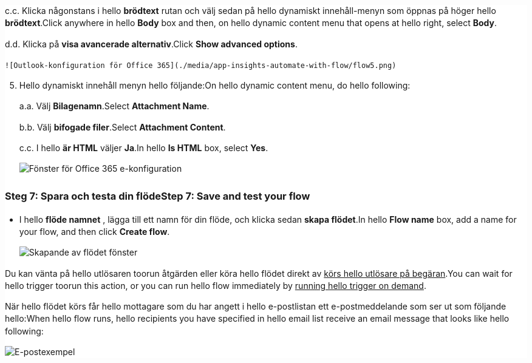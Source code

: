    <span data-ttu-id="e0488-151">c.</span><span class="sxs-lookup"><span data-stu-id="e0488-151">c.</span></span> <span data-ttu-id="e0488-152">Klicka någonstans i hello **brödtext** rutan och välj sedan på hello dynamiskt innehåll-menyn som öppnas på höger hello **brödtext**.</span><span class="sxs-lookup"><span data-stu-id="e0488-152">Click anywhere in hello **Body** box and then, on hello dynamic content menu that opens at hello right, select **Body**.</span></span>

   <span data-ttu-id="e0488-153">d.</span><span class="sxs-lookup"><span data-stu-id="e0488-153">d.</span></span> <span data-ttu-id="e0488-154">Klicka på **visa avancerade alternativ**.</span><span class="sxs-lookup"><span data-stu-id="e0488-154">Click **Show advanced options**.</span></span>

    ![Outlook-konfiguration för Office 365](./media/app-insights-automate-with-flow/flow5.png)

5. <span data-ttu-id="e0488-156">Hello dynamiskt innehåll menyn hello följande:</span><span class="sxs-lookup"><span data-stu-id="e0488-156">On hello dynamic content menu, do hello following:</span></span>

    <span data-ttu-id="e0488-157">a.</span><span class="sxs-lookup"><span data-stu-id="e0488-157">a.</span></span> <span data-ttu-id="e0488-158">Välj **Bilagenamn**.</span><span class="sxs-lookup"><span data-stu-id="e0488-158">Select **Attachment Name**.</span></span>

    <span data-ttu-id="e0488-159">b.</span><span class="sxs-lookup"><span data-stu-id="e0488-159">b.</span></span> <span data-ttu-id="e0488-160">Välj **bifogade filer**.</span><span class="sxs-lookup"><span data-stu-id="e0488-160">Select **Attachment Content**.</span></span>
    
    <span data-ttu-id="e0488-161">c.</span><span class="sxs-lookup"><span data-stu-id="e0488-161">c.</span></span> <span data-ttu-id="e0488-162">I hello **är HTML** väljer **Ja**.</span><span class="sxs-lookup"><span data-stu-id="e0488-162">In hello **Is HTML** box, select **Yes**.</span></span>

    ![Fönster för Office 365 e-konfiguration](./media/app-insights-automate-with-flow/flow7.png)

### <a name="step-7-save-and-test-your-flow"></a><span data-ttu-id="e0488-164">Steg 7: Spara och testa din flöde</span><span class="sxs-lookup"><span data-stu-id="e0488-164">Step 7: Save and test your flow</span></span>
- <span data-ttu-id="e0488-165">I hello **flöde namnet** , lägga till ett namn för din flöde, och klicka sedan **skapa flödet**.</span><span class="sxs-lookup"><span data-stu-id="e0488-165">In hello **Flow name** box, add a name for your flow, and then click **Create flow**.</span></span>

    ![Skapande av flödet fönster](./media/app-insights-automate-with-flow/flow8.png)

<span data-ttu-id="e0488-167">Du kan vänta på hello utlösaren toorun åtgärden eller köra hello flödet direkt av [körs hello utlösare på begäran](https://flow.microsoft.com/blog/run-now-and-six-more-services/).</span><span class="sxs-lookup"><span data-stu-id="e0488-167">You can wait for hello trigger toorun this action, or you can run hello flow immediately by [running hello trigger on demand](https://flow.microsoft.com/blog/run-now-and-six-more-services/).</span></span>

<span data-ttu-id="e0488-168">När hello flödet körs får hello mottagare som du har angett i hello e-postlistan ett e-postmeddelande som ser ut som följande hello:</span><span class="sxs-lookup"><span data-stu-id="e0488-168">When hello flow runs, hello recipients you have specified in hello email list receive an email message that looks like hello following:</span></span>

![E-postexempel](./media/app-insights-automate-with-flow/flow9.png)

